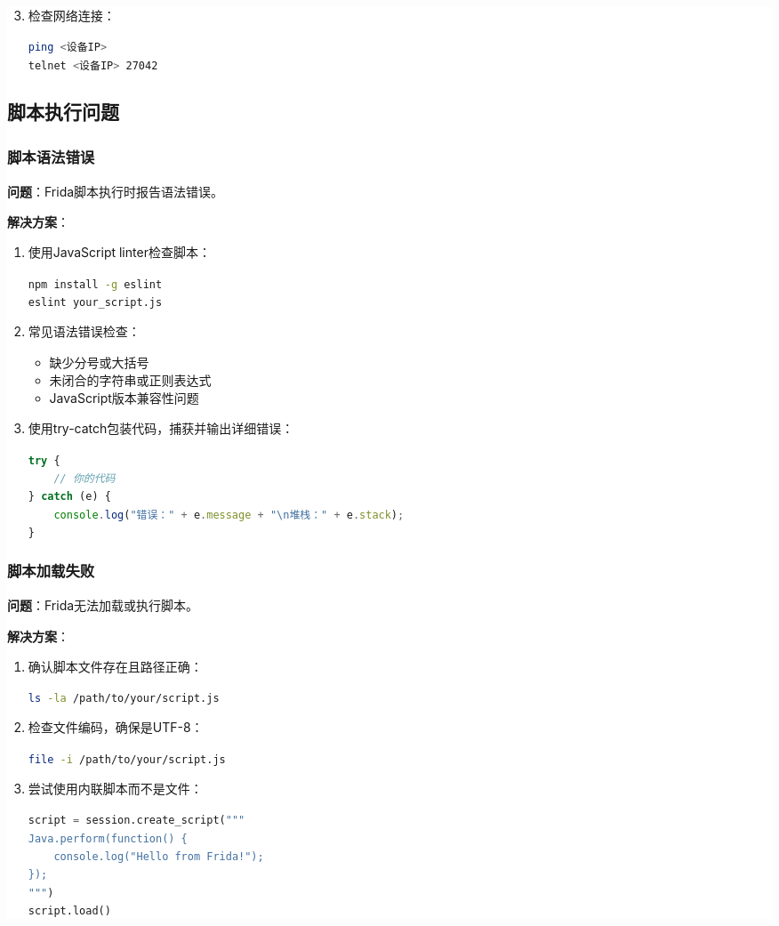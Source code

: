3. 检查网络连接：
   ```bash
   ping <设备IP>
   telnet <设备IP> 27042
   ```

## 脚本执行问题

### 脚本语法错误

**问题**：Frida脚本执行时报告语法错误。

**解决方案**：
1. 使用JavaScript linter检查脚本：
   ```bash
   npm install -g eslint
   eslint your_script.js
   ```

2. 常见语法错误检查：
   - 缺少分号或大括号
   - 未闭合的字符串或正则表达式
   - JavaScript版本兼容性问题

3. 使用try-catch包装代码，捕获并输出详细错误：
   ```javascript
   try {
       // 你的代码
   } catch (e) {
       console.log("错误：" + e.message + "\n堆栈：" + e.stack);
   }
   ```

### 脚本加载失败

**问题**：Frida无法加载或执行脚本。

**解决方案**：
1. 确认脚本文件存在且路径正确：
   ```bash
   ls -la /path/to/your/script.js
   ```

2. 检查文件编码，确保是UTF-8：
   ```bash
   file -i /path/to/your/script.js
   ```

3. 尝试使用内联脚本而不是文件：
   ```python
   script = session.create_script("""
   Java.perform(function() {
       console.log("Hello from Frida!");
   });
   """)
   script.load()
   ```
